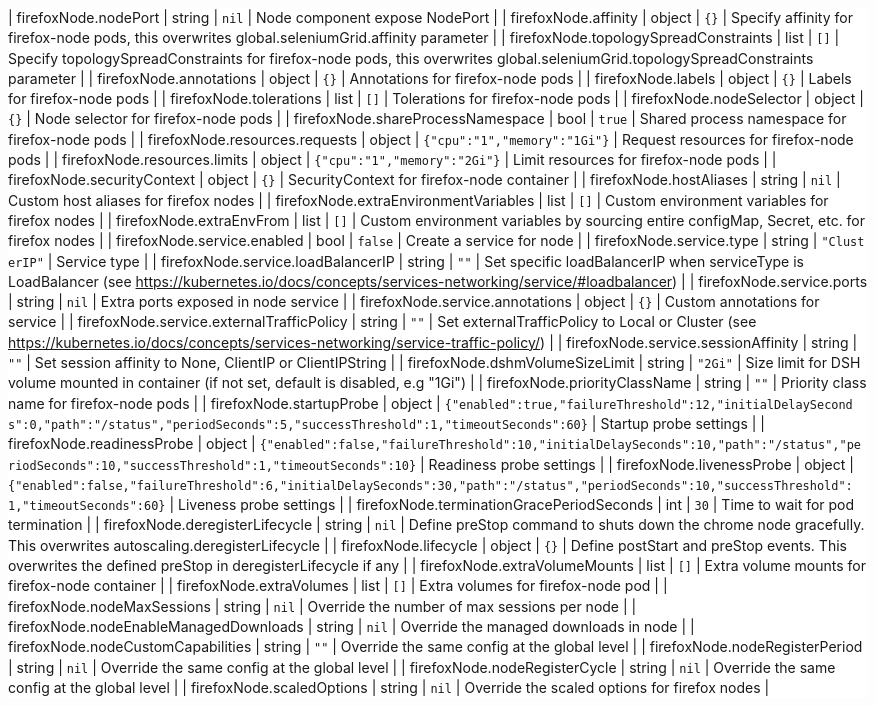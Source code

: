 | firefoxNode.nodePort | string | `nil` | Node component expose NodePort |
| firefoxNode.affinity | object | `{}` | Specify affinity for firefox-node pods, this overwrites global.seleniumGrid.affinity parameter |
| firefoxNode.topologySpreadConstraints | list | `[]` | Specify topologySpreadConstraints for firefox-node pods, this overwrites global.seleniumGrid.topologySpreadConstraints parameter |
| firefoxNode.annotations | object | `{}` | Annotations for firefox-node pods |
| firefoxNode.labels | object | `{}` | Labels for firefox-node pods |
| firefoxNode.tolerations | list | `[]` | Tolerations for firefox-node pods |
| firefoxNode.nodeSelector | object | `{}` | Node selector for firefox-node pods |
| firefoxNode.shareProcessNamespace | bool | `true` | Shared process namespace for firefox-node pods |
| firefoxNode.resources.requests | object | `{"cpu":"1","memory":"1Gi"}` | Request resources for firefox-node pods |
| firefoxNode.resources.limits | object | `{"cpu":"1","memory":"2Gi"}` | Limit resources for firefox-node pods |
| firefoxNode.securityContext | object | `{}` | SecurityContext for firefox-node container |
| firefoxNode.hostAliases | string | `nil` | Custom host aliases for firefox nodes |
| firefoxNode.extraEnvironmentVariables | list | `[]` | Custom environment variables for firefox nodes |
| firefoxNode.extraEnvFrom | list | `[]` | Custom environment variables by sourcing entire configMap, Secret, etc. for firefox nodes |
| firefoxNode.service.enabled | bool | `false` | Create a service for node |
| firefoxNode.service.type | string | `"ClusterIP"` | Service type |
| firefoxNode.service.loadBalancerIP | string | `""` | Set specific loadBalancerIP when serviceType is LoadBalancer (see https://kubernetes.io/docs/concepts/services-networking/service/#loadbalancer) |
| firefoxNode.service.ports | string | `nil` | Extra ports exposed in node service |
| firefoxNode.service.annotations | object | `{}` | Custom annotations for service |
| firefoxNode.service.externalTrafficPolicy | string | `""` | Set externalTrafficPolicy to Local or Cluster (see https://kubernetes.io/docs/concepts/services-networking/service-traffic-policy/) |
| firefoxNode.service.sessionAffinity | string | `""` | Set session affinity to None, ClientIP or ClientIPString |
| firefoxNode.dshmVolumeSizeLimit | string | `"2Gi"` | Size limit for DSH volume mounted in container (if not set, default is disabled, e.g "1Gi") |
| firefoxNode.priorityClassName | string | `""` | Priority class name for firefox-node pods |
| firefoxNode.startupProbe | object | `{"enabled":true,"failureThreshold":12,"initialDelaySeconds":0,"path":"/status","periodSeconds":5,"successThreshold":1,"timeoutSeconds":60}` | Startup probe settings |
| firefoxNode.readinessProbe | object | `{"enabled":false,"failureThreshold":10,"initialDelaySeconds":10,"path":"/status","periodSeconds":10,"successThreshold":1,"timeoutSeconds":10}` | Readiness probe settings |
| firefoxNode.livenessProbe | object | `{"enabled":false,"failureThreshold":6,"initialDelaySeconds":30,"path":"/status","periodSeconds":10,"successThreshold":1,"timeoutSeconds":60}` | Liveness probe settings |
| firefoxNode.terminationGracePeriodSeconds | int | `30` | Time to wait for pod termination |
| firefoxNode.deregisterLifecycle | string | `nil` | Define preStop command to shuts down the chrome node gracefully. This overwrites autoscaling.deregisterLifecycle |
| firefoxNode.lifecycle | object | `{}` | Define postStart and preStop events. This overwrites the defined preStop in deregisterLifecycle if any |
| firefoxNode.extraVolumeMounts | list | `[]` | Extra volume mounts for firefox-node container |
| firefoxNode.extraVolumes | list | `[]` | Extra volumes for firefox-node pod |
| firefoxNode.nodeMaxSessions | string | `nil` | Override the number of max sessions per node |
| firefoxNode.nodeEnableManagedDownloads | string | `nil` | Override the managed downloads in node |
| firefoxNode.nodeCustomCapabilities | string | `""` | Override the same config at the global level |
| firefoxNode.nodeRegisterPeriod | string | `nil` | Override the same config at the global level |
| firefoxNode.nodeRegisterCycle | string | `nil` | Override the same config at the global level |
| firefoxNode.scaledOptions | string | `nil` | Override the scaled options for firefox nodes |